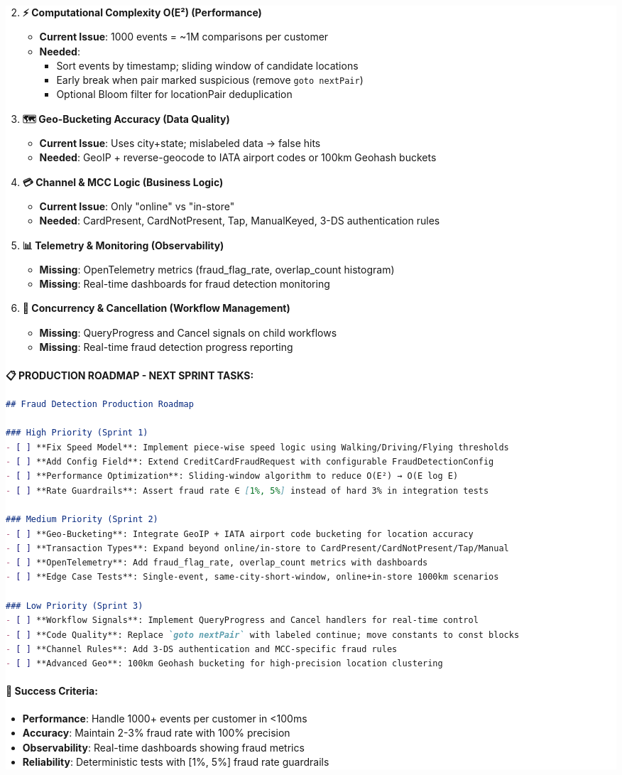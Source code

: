 2. **⚡ Computational Complexity O(E²) (Performance)**
   - **Current Issue**: 1000 events = ~1M comparisons per customer
   - **Needed**: 
     - Sort events by timestamp; sliding window of candidate locations
     - Early break when pair marked suspicious (remove `goto nextPair`)
     - Optional Bloom filter for locationPair deduplication

3. **🗺️ Geo-Bucketing Accuracy (Data Quality)**
   - **Current Issue**: Uses city+state; mislabeled data → false hits
   - **Needed**: GeoIP + reverse-geocode to IATA airport codes or 100km Geohash buckets

4. **💳 Channel & MCC Logic (Business Logic)**
   - **Current Issue**: Only "online" vs "in-store" 
   - **Needed**: CardPresent, CardNotPresent, Tap, ManualKeyed, 3-DS authentication rules

5. **📊 Telemetry & Monitoring (Observability)**
   - **Missing**: OpenTelemetry metrics (fraud_flag_rate, overlap_count histogram)
   - **Missing**: Real-time dashboards for fraud detection monitoring

6. **🔄 Concurrency & Cancellation (Workflow Management)**  
   - **Missing**: QueryProgress and Cancel signals on child workflows
   - **Missing**: Real-time fraud detection progress reporting

#### **📋 PRODUCTION ROADMAP - NEXT SPRINT TASKS:**

```markdown
## Fraud Detection Production Roadmap

### High Priority (Sprint 1)
- [ ] **Fix Speed Model**: Implement piece-wise speed logic using Walking/Driving/Flying thresholds
- [ ] **Add Config Field**: Extend CreditCardFraudRequest with configurable FraudDetectionConfig  
- [ ] **Performance Optimization**: Sliding-window algorithm to reduce O(E²) → O(E log E)
- [ ] **Rate Guardrails**: Assert fraud rate ∈ [1%, 5%] instead of hard 3% in integration tests

### Medium Priority (Sprint 2)  
- [ ] **Geo-Bucketing**: Integrate GeoIP + IATA airport code bucketing for location accuracy
- [ ] **Transaction Types**: Expand beyond online/in-store to CardPresent/CardNotPresent/Tap/Manual
- [ ] **OpenTelemetry**: Add fraud_flag_rate, overlap_count metrics with dashboards
- [ ] **Edge Case Tests**: Single-event, same-city-short-window, online+in-store 1000km scenarios

### Low Priority (Sprint 3)
- [ ] **Workflow Signals**: Implement QueryProgress and Cancel handlers for real-time control
- [ ] **Code Quality**: Replace `goto nextPair` with labeled continue; move constants to const blocks
- [ ] **Channel Rules**: Add 3-DS authentication and MCC-specific fraud rules
- [ ] **Advanced Geo**: 100km Geohash bucketing for high-precision location clustering
```

#### **🎯 Success Criteria:**
- **Performance**: Handle 1000+ events per customer in <100ms
- **Accuracy**: Maintain 2-3% fraud rate with 100% precision 
- **Observability**: Real-time dashboards showing fraud metrics
- **Reliability**: Deterministic tests with [1%, 5%] fraud rate guardrails
